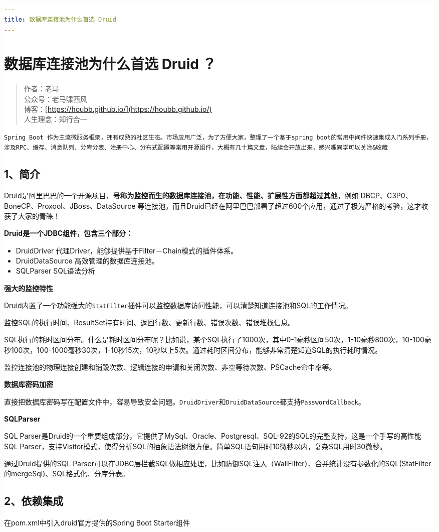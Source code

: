 ```yaml
---
title: 数据库连接池为什么首选 Druid 
---
```


# 数据库连接池为什么首选 Druid ？

> 作者：老马
> <br/>公众号：老马啸西风
> <br/> 博客：[https://houbb.github.io/](https://houbb.github.io/)
> <br/> 人生理念：知行合一


`Spring Boot 作为主流微服务框架，拥有成熟的社区生态。市场应用广泛，为了方便大家，整理了一个基于spring boot的常用中间件快速集成入门系列手册，涉及RPC、缓存、消息队列、分库分表、注册中心、分布式配置等常用开源组件，大概有几十篇文章，陆续会开放出来，感兴趣同学可以关注&收藏`


## 1、简介

Druid是阿里巴巴的一个开源项目，**号称为监控而生的数据库连接池，在功能、性能、扩展性方面都超过其他**，例如 DBCP、C3P0、BoneCP、Proxool、JBoss、DataSource 等连接池，而且Druid已经在阿里巴巴部署了超过600个应用，通过了极为严格的考验，这才收获了大家的青睐！

**Druid是一个JDBC组件，包含三个部分：**

* DruidDriver 代理Driver，能够提供基于Filter－Chain模式的插件体系。
* DruidDataSource 高效管理的数据库连接池。
* SQLParser SQL语法分析


**强大的监控特性**

Druid内置了一个功能强大的`StatFilter`插件可以监控数据库访问性能，可以清楚知道连接池和SQL的工作情况。

监控SQL的执行时间、ResultSet持有时间、返回行数、更新行数、错误次数、错误堆栈信息。

SQL执行的耗时区间分布。什么是耗时区间分布呢？比如说，某个SQL执行了1000次，其中0-1毫秒区间50次，1-10毫秒800次，10-100毫秒100次，100-1000毫秒30次，1-10秒15次，10秒以上5次。通过耗时区间分布，能够非常清楚知道SQL的执行耗时情况。

监控连接池的物理连接创建和销毁次数、逻辑连接的申请和关闭次数、非空等待次数、PSCache命中率等。


**数据库密码加密**

直接把数据库密码写在配置文件中，容易导致安全问题。`DruidDriver`和`DruidDataSource`都支持`PasswordCallback`。

**SQLParser**

SQL Parser是Druid的一个重要组成部分，它提供了MySql、Oracle、Postgresql、SQL-92的SQL的完整支持，这是一个手写的高性能SQL Parser，支持Visitor模式，使得分析SQL的抽象语法树很方便。简单SQL语句用时10微秒以内，复杂SQL用时30微秒。

通过Druid提供的SQL Parser可以在JDBC层拦截SQL做相应处理，比如防御SQL注入（WallFilter）、合并统计没有参数化的SQL(StatFilter的mergeSql)、SQL格式化、分库分表。


## 2、依赖集成

在pom.xml中引入druid官方提供的Spring Boot Starter组件
